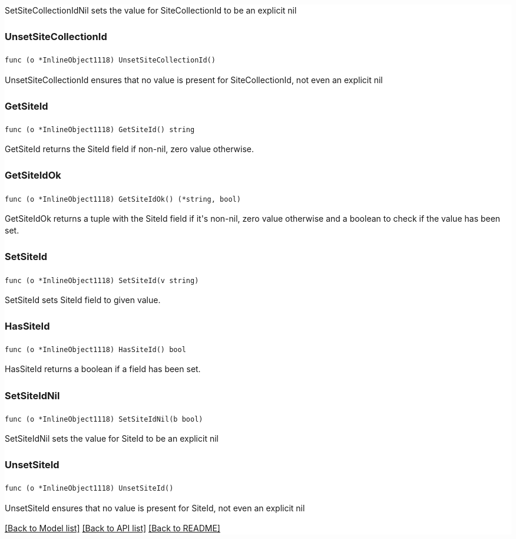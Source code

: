  SetSiteCollectionIdNil sets the value for SiteCollectionId to be an explicit nil

### UnsetSiteCollectionId
`func (o *InlineObject1118) UnsetSiteCollectionId()`

UnsetSiteCollectionId ensures that no value is present for SiteCollectionId, not even an explicit nil
### GetSiteId

`func (o *InlineObject1118) GetSiteId() string`

GetSiteId returns the SiteId field if non-nil, zero value otherwise.

### GetSiteIdOk

`func (o *InlineObject1118) GetSiteIdOk() (*string, bool)`

GetSiteIdOk returns a tuple with the SiteId field if it's non-nil, zero value otherwise
and a boolean to check if the value has been set.

### SetSiteId

`func (o *InlineObject1118) SetSiteId(v string)`

SetSiteId sets SiteId field to given value.

### HasSiteId

`func (o *InlineObject1118) HasSiteId() bool`

HasSiteId returns a boolean if a field has been set.

### SetSiteIdNil

`func (o *InlineObject1118) SetSiteIdNil(b bool)`

 SetSiteIdNil sets the value for SiteId to be an explicit nil

### UnsetSiteId
`func (o *InlineObject1118) UnsetSiteId()`

UnsetSiteId ensures that no value is present for SiteId, not even an explicit nil

[[Back to Model list]](../README.md#documentation-for-models) [[Back to API list]](../README.md#documentation-for-api-endpoints) [[Back to README]](../README.md)


